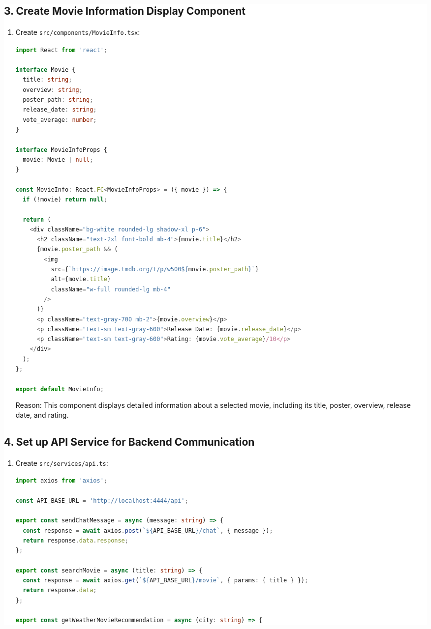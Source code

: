 ## 3. Create Movie Information Display Component

1. Create `src/components/MovieInfo.tsx`:
   ```typescript
   import React from 'react';

   interface Movie {
     title: string;
     overview: string;
     poster_path: string;
     release_date: string;
     vote_average: number;
   }

   interface MovieInfoProps {
     movie: Movie | null;
   }

   const MovieInfo: React.FC<MovieInfoProps> = ({ movie }) => {
     if (!movie) return null;

     return (
       <div className="bg-white rounded-lg shadow-xl p-6">
         <h2 className="text-2xl font-bold mb-4">{movie.title}</h2>
         {movie.poster_path && (
           <img 
             src={`https://image.tmdb.org/t/p/w500${movie.poster_path}`} 
             alt={movie.title} 
             className="w-full rounded-lg mb-4"
           />
         )}
         <p className="text-gray-700 mb-2">{movie.overview}</p>
         <p className="text-sm text-gray-600">Release Date: {movie.release_date}</p>
         <p className="text-sm text-gray-600">Rating: {movie.vote_average}/10</p>
       </div>
     );
   };

   export default MovieInfo;
   ```
   Reason: This component displays detailed information about a selected movie, including its title, poster, overview, release date, and rating.

## 4. Set up API Service for Backend Communication

1. Create `src/services/api.ts`:
   ```typescript
   import axios from 'axios';

   const API_BASE_URL = 'http://localhost:4444/api';

   export const sendChatMessage = async (message: string) => {
     const response = await axios.post(`${API_BASE_URL}/chat`, { message });
     return response.data.response;
   };

   export const searchMovie = async (title: string) => {
     const response = await axios.get(`${API_BASE_URL}/movie`, { params: { title } });
     return response.data;
   };

   export const getWeatherMovieRecommendation = async (city: string) => {
   ```